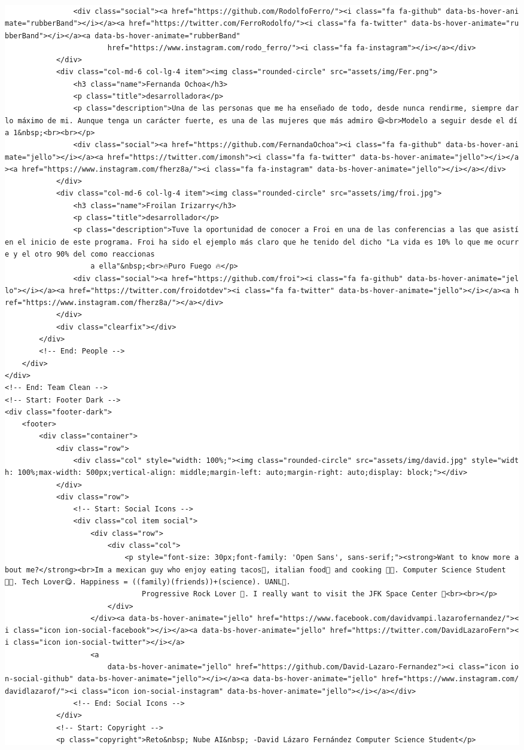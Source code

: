                     <div class="social"><a href="https://github.com/RodolfoFerro/"><i class="fa fa-github" data-bs-hover-animate="rubberBand"></i></a><a href="https://twitter.com/FerroRodolfo/"><i class="fa fa-twitter" data-bs-hover-animate="rubberBand"></i></a><a data-bs-hover-animate="rubberBand"
                            href="https://www.instagram.com/rodo_ferro/"><i class="fa fa-instagram"></i></a></div>
                </div>
                <div class="col-md-6 col-lg-4 item"><img class="rounded-circle" src="assets/img/Fer.png">
                    <h3 class="name">Fernanda Ochoa</h3>
                    <p class="title">desarrolladora</p>
                    <p class="description">Una de las personas que me ha enseñado de todo, desde nunca rendirme, siempre dar lo máximo de mi. Aunque tenga un carácter fuerte, es una de las mujeres que más admiro 😄<br>Modelo a seguir desde el día 1&nbsp;<br><br></p>
                    <div class="social"><a href="https://github.com/FernandaOchoa"><i class="fa fa-github" data-bs-hover-animate="jello"></i></a><a href="https://twitter.com/imonsh"><i class="fa fa-twitter" data-bs-hover-animate="jello"></i></a><a href="https://www.instagram.com/fherz8a/"><i class="fa fa-instagram" data-bs-hover-animate="jello"></i></a></div>
                </div>
                <div class="col-md-6 col-lg-4 item"><img class="rounded-circle" src="assets/img/froi.jpg">
                    <h3 class="name">Froilan Irizarry</h3>
                    <p class="title">desarrollador</p>
                    <p class="description">Tuve la oportunidad de conocer a Froi en una de las conferencias a las que asistí en el inicio de este programa. Froi ha sido el ejemplo más claro que he tenido del dicho "La vida es 10% lo que me ocurre y el otro 90% del como reaccionas
                        a ella"&nbsp;<br>🔥Puro Fuego 🔥</p>
                    <div class="social"><a href="https://github.com/froi"><i class="fa fa-github" data-bs-hover-animate="jello"></i></a><a href="https://twitter.com/froidotdev"><i class="fa fa-twitter" data-bs-hover-animate="jello"></i></a><a href="https://www.instagram.com/fherz8a/"></a></div>
                </div>
                <div class="clearfix"></div>
            </div>
            <!-- End: People -->
        </div>
    </div>
    <!-- End: Team Clean -->
    <!-- Start: Footer Dark -->
    <div class="footer-dark">
        <footer>
            <div class="container">
                <div class="row">
                    <div class="col" style="width: 100%;"><img class="rounded-circle" src="assets/img/david.jpg" style="width: 100%;max-width: 500px;vertical-align: middle;margin-left: auto;margin-right: auto;display: block;"></div>
                </div>
                <div class="row">
                    <!-- Start: Social Icons -->
                    <div class="col item social">
                        <div class="row">
                            <div class="col">
                                <p style="font-size: 30px;font-family: 'Open Sans', sans-serif;"><strong>Want to know more about me?</strong><br>Im a mexican guy who enjoy eating tacos🌮, italian food🍝 and cooking 👨‍🍳. Computer Science Student 👩‍💻. Tech Lover😋. Happiness = ((family)(friends))+(science). UANL🐯.
                                    Progressive Rock Lover 🎸. I really want to visit the JFK Space Center 🚀<br><br></p>
                            </div>
                        </div><a data-bs-hover-animate="jello" href="https://www.facebook.com/davidvampi.lazarofernandez/"><i class="icon ion-social-facebook"></i></a><a data-bs-hover-animate="jello" href="https://twitter.com/DavidLazaroFern"><i class="icon ion-social-twitter"></i></a>
                        <a
                            data-bs-hover-animate="jello" href="https://github.com/David-Lazaro-Fernandez"><i class="icon ion-social-github" data-bs-hover-animate="jello"></i></a><a data-bs-hover-animate="jello" href="https://www.instagram.com/davidlazarof/"><i class="icon ion-social-instagram" data-bs-hover-animate="jello"></i></a></div>
                    <!-- End: Social Icons -->
                </div>
                <!-- Start: Copyright -->
                <p class="copyright">Reto&nbsp; Nube AI&nbsp; -David Lázaro Fernández Computer Science Student</p>
